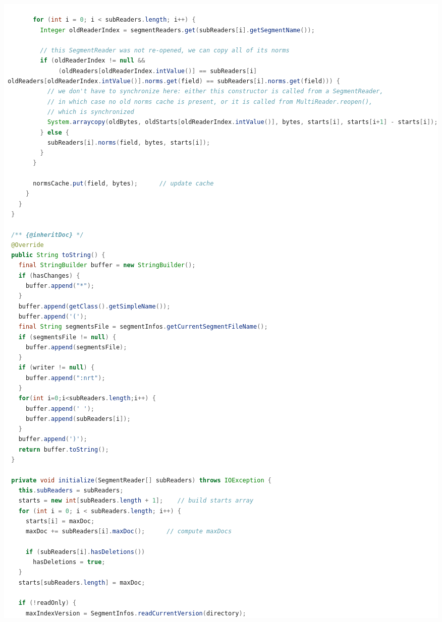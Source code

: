 ```java

        for (int i = 0; i < subReaders.length; i++) {
          Integer oldReaderIndex = segmentReaders.get(subReaders[i].getSegmentName());

          // this SegmentReader was not re-opened, we can copy all of its norms 
          if (oldReaderIndex != null &&
               (oldReaders[oldReaderIndex.intValue()] == subReaders[i] 
 oldReaders[oldReaderIndex.intValue()].norms.get(field) == subReaders[i].norms.get(field))) {
            // we don't have to synchronize here: either this constructor is called from a SegmentReader,
            // in which case no old norms cache is present, or it is called from MultiReader.reopen(),
            // which is synchronized
            System.arraycopy(oldBytes, oldStarts[oldReaderIndex.intValue()], bytes, starts[i], starts[i+1] - starts[i]);
          } else {
            subReaders[i].norms(field, bytes, starts[i]);
          }
        }

        normsCache.put(field, bytes);      // update cache
      }
    }
  }

  /** {@inheritDoc} */
  @Override
  public String toString() {
    final StringBuilder buffer = new StringBuilder();
    if (hasChanges) {
      buffer.append("*");
    }
    buffer.append(getClass().getSimpleName());
    buffer.append('(');
    final String segmentsFile = segmentInfos.getCurrentSegmentFileName();
    if (segmentsFile != null) {
      buffer.append(segmentsFile);
    }
    if (writer != null) {
      buffer.append(":nrt");
    }
    for(int i=0;i<subReaders.length;i++) {
      buffer.append(' ');
      buffer.append(subReaders[i]);
    }
    buffer.append(')');
    return buffer.toString();
  }

  private void initialize(SegmentReader[] subReaders) throws IOException {
    this.subReaders = subReaders;
    starts = new int[subReaders.length + 1];    // build starts array
    for (int i = 0; i < subReaders.length; i++) {
      starts[i] = maxDoc;
      maxDoc += subReaders[i].maxDoc();      // compute maxDocs

      if (subReaders[i].hasDeletions())
        hasDeletions = true;
    }
    starts[subReaders.length] = maxDoc;

    if (!readOnly) {
      maxIndexVersion = SegmentInfos.readCurrentVersion(directory);
```